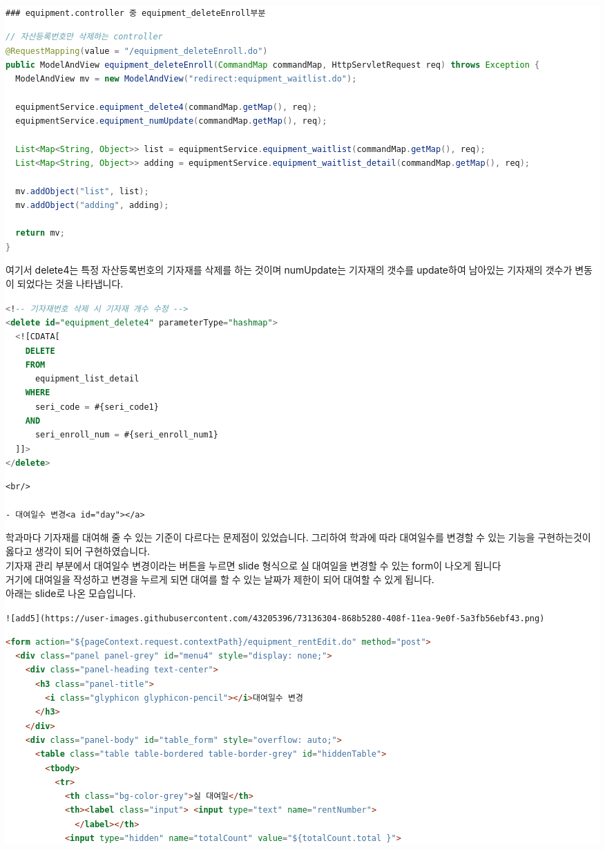     ### equipment.controller 중 equipment_deleteEnroll부분
  
  ```java
  // 자산등록번호만 삭제하는 controller
  @RequestMapping(value = "/equipment_deleteEnroll.do")
  public ModelAndView equipment_deleteEnroll(CommandMap commandMap, HttpServletRequest req) throws Exception {
    ModelAndView mv = new ModelAndView("redirect:equipment_waitlist.do");
  
    equipmentService.equipment_delete4(commandMap.getMap(), req);
    equipmentService.equipment_numUpdate(commandMap.getMap(), req);
  
    List<Map<String, Object>> list = equipmentService.equipment_waitlist(commandMap.getMap(), req);
    List<Map<String, Object>> adding = equipmentService.equipment_waitlist_detail(commandMap.getMap(), req);
  
    mv.addObject("list", list);
    mv.addObject("adding", adding);
  
    return mv;
  }
  ```
  
  여기서 delete4는 특정 자산등록번호의 기자재를 삭제를 하는 것이며 numUpdate는 기자재의 갯수를 update하여 남아있는 기자재의 갯수가 변동이 되었다는 것을 나타냅니다.
  
  ```sql
  <!-- 기자재번호 삭제 시 기자재 개수 수정 -->
  <delete id="equipment_delete4" parameterType="hashmap">
  	<![CDATA[
      DELETE 
      FROM 
      	equipment_list_detail
      WHERE
      	seri_code = #{seri_code1}
      AND
      	seri_enroll_num = #{seri_enroll_num1}
    ]]>
  </delete>
  ```
  
    <br/>
  
    - 대여일수 변경<a id="day"></a>
  
  학과마다 기자재를 대여해 줄 수 있는 기준이 다르다는 문제점이 있었습니다. 그리하여 학과에 따라 대여일수를 변경할 수 있는 기능을 구현하는것이 옳다고 생각이 되어 구현하였습니다.<br/>기자재 관리 부분에서 대여일수 변경이라는 버튼을 누르면 slide 형식으로 실 대여일을 변경할 수 있는 form이 나오게 됩니다<br/>거기에 대여일을 작성하고 변경을 누르게 되면 대여를 할 수 있는 날짜가 제한이 되어 대여할 수 있게 됩니다.<br/>아래는 slide로 나온 모습입니다.
  
    ![add5](https://user-images.githubusercontent.com/43205396/73136304-868b5280-408f-11ea-9e0f-5a3fb56ebf43.png)
  
  ```html
  <form action="${pageContext.request.contextPath}/equipment_rentEdit.do" method="post">
    <div class="panel panel-grey" id="menu4" style="display: none;">
      <div class="panel-heading text-center">
        <h3 class="panel-title">
          <i class="glyphicon glyphicon-pencil"></i>대여일수 변경
        </h3>
      </div>
      <div class="panel-body" id="table_form" style="overflow: auto;">
        <table class="table table-bordered table-border-grey" id="hiddenTable">
          <tbody>
            <tr>
              <th class="bg-color-grey">실 대여일</th>
              <th><label class="input"> <input type="text" name="rentNumber">
                </label></th>
              <input type="hidden" name="totalCount" value="${totalCount.total }">
  ```